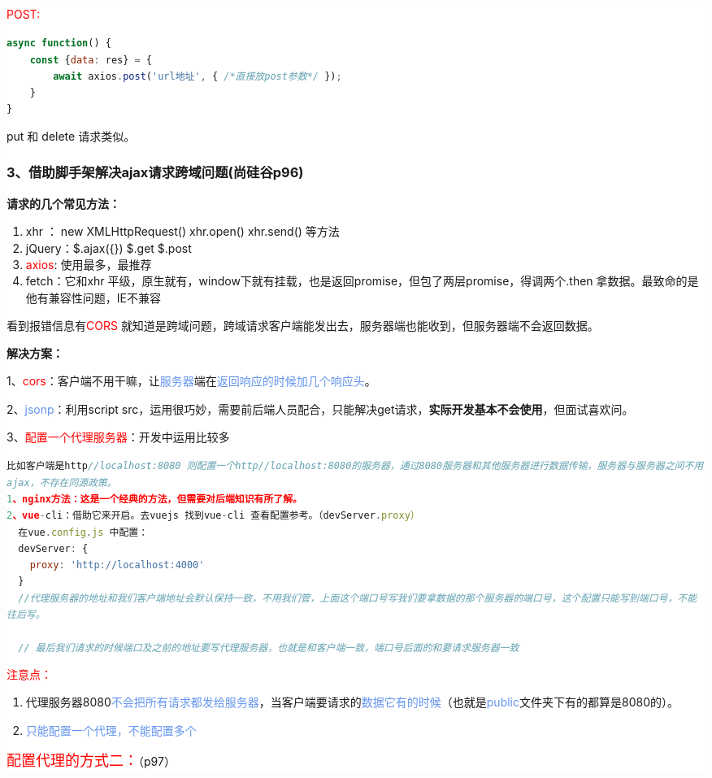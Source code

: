 <font color='red'>POST:</font>

``` js
async function() {
    const {data: res} = {
        await axios.post('url地址', { /*直接放post参数*/ });
    }
}
```

put 和 delete 请求类似。



### 3、借助脚手架解决ajax请求跨域问题(尚硅谷p96)

**请求的几个常见方法：**

1. xhr  ：  new XMLHttpRequest()    xhr.open()   xhr.send() 等方法
2. jQuery：$.ajax({})   $.get  $.post
3. <font color='red'>axios</font>: 使用最多，最推荐
4. fetch：它和xhr 平级，原生就有，window下就有挂载，也是返回promise，但包了两层promise，得调两个.then 拿数据。最致命的是他有兼容性问题，IE不兼容



看到报错信息有<font color='red'>CORS</font> 就知道是跨域问题，跨域请求客户端能发出去，服务器端也能收到，但服务器端不会返回数据。

**解决方案：**

1、<font color='red'>cors</font>：客户端不用干嘛，让<font color='cornflowerblue'>服务器</font>端在<font color='cornflowerblue'>返回响应的时候加几个响应头</font>。

2、<font color='cornflowerblue'>jsonp</font>：利用script src，运用很巧妙，需要前后端人员配合，只能解决get请求，**实际开发基本不会使用**，但面试喜欢问。

3、<font color='red'>配置一个代理服务器</font>：开发中运用比较多

```js
比如客户端是http//localhost:8080 则配置一个http//localhost:8080的服务器，通过8080服务器和其他服务器进行数据传输，服务器与服务器之间不用ajax，不存在同源政策。
1、nginx方法：这是一个经典的方法，但需要对后端知识有所了解。
2、vue-cli：借助它来开启。去vuejs 找到vue-cli 查看配置参考。（devServer.proxy）
  在vue.config.js 中配置：
  devServer: {
    proxy: 'http://localhost:4000'
  }
  //代理服务器的地址和我们客户端地址会默认保持一致，不用我们管，上面这个端口号写我们要拿数据的那个服务器的端口号，这个配置只能写到端口号，不能往后写。

  // 最后我们请求的时候端口及之前的地址要写代理服务器，也就是和客户端一致，端口号后面的和要请求服务器一致
```

<font color='red'>注意点：</font>

1. 代理服务器8080<font color='cornflowerblue'>不会把所有请求都发给服务器</font>，当客户端要请求的<font color='cornflowerblue'>数据它有的时候</font>（也就是<font color='cornflowerblue'>public</font>文件夹下有的都算是8080的）。

2. <font color='cornflowerblue'>只能配置一个代理，不能配置多个</font>

   

<font size=4><font color='red'>配置代理的方式二：</font></font>（p97）
